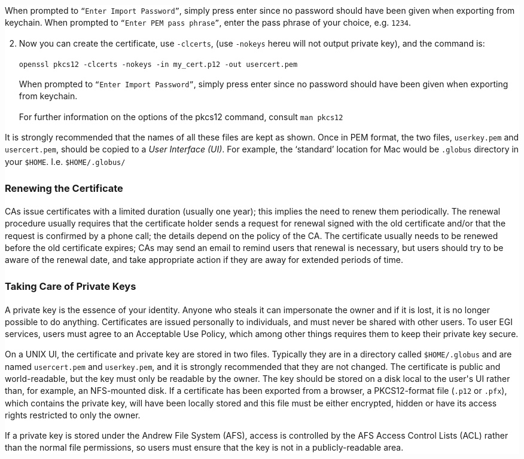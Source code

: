    When prompted to `“Enter Import Password”`, simply press enter since no
   password should have been given when exporting from keychain. When prompted
   to `“Enter PEM pass phrase”`, enter the pass phrase of your choice, e.g.
   `1234`.

2. Now you can create the certificate, use `-clcerts`, (use `-nokeys` hereu will
   not output private key), and the command is:

   ```shell
   openssl pkcs12 -clcerts -nokeys -in my_cert.p12 -out usercert.pem
   ```

   When prompted to `“Enter Import Password”`, simply press enter since no
   password should have been given when exporting from keychain.

   For further information on the options of the pkcs12 command, consult
   `man pkcs12`

It is strongly recommended that the names of all these files are kept as shown.
Once in PEM format, the two files, `userkey.pem` and `usercert.pem`, should be
copied to a _User Interface (UI)_. For example, the ‘standard’ location for Mac
would be `.globus` directory in your `$HOME`. I.e. `$HOME/.globus/`

### Renewing the Certificate

CAs issue certificates with a limited duration (usually one year); this implies
the need to renew them periodically. The renewal procedure usually requires that
the certificate holder sends a request for renewal signed with the old
certificate and/or that the request is confirmed by a phone call; the details
depend on the policy of the CA. The certificate usually needs to be renewed
before the old certificate expires; CAs may send an email to remind users that
renewal is necessary, but users should try to be aware of the renewal date, and
take appropriate action if they are away for extended periods of time.

### Taking Care of Private Keys

A private key is the essence of your identity. Anyone who steals it can
impersonate the owner and if it is lost, it is no longer possible to do
anything. Certificates are issued personally to individuals, and must never be
shared with other users. To user EGI services, users must agree to an Acceptable
Use Policy, which among other things requires them to keep their private key
secure.

On a UNIX UI, the certificate and private key are stored in two files. Typically
they are in a directory called `$HOME/.globus` and are named `usercert.pem` and
`userkey.pem`, and it is strongly recommended that they are not changed. The
certificate is public and world-readable, but the key must only be readable by
the owner. The key should be stored on a disk local to the user's UI rather
than, for example, an NFS-mounted disk. If a certificate has been exported from
a browser, a PKCS12-format file (`.p12` or `.pfx`), which contains the private
key, will have been locally stored and this file must be either encrypted,
hidden or have its access rights restricted to only the owner.

If a private key is stored under the Andrew File System (AFS), access is
controlled by the AFS Access Control Lists (ACL) rather than the normal file
permissions, so users must ensure that the key is not in a publicly-readable
area.
